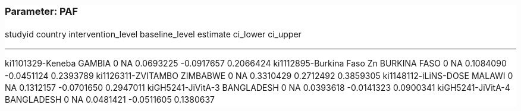 
### Parameter: PAF


studyid                     country        intervention_level   baseline_level     estimate     ci_lower    ci_upper
--------------------------  -------------  -------------------  ---------------  ----------  -----------  ----------
ki1101329-Keneba            GAMBIA         0                    NA                0.0693225   -0.0917657   0.2066424
ki1112895-Burkina Faso Zn   BURKINA FASO   0                    NA                0.1084090   -0.0451124   0.2393789
ki1126311-ZVITAMBO          ZIMBABWE       0                    NA                0.3310429    0.2712492   0.3859305
ki1148112-iLiNS-DOSE        MALAWI         0                    NA                0.1312157   -0.0701650   0.2947011
kiGH5241-JiVitA-3           BANGLADESH     0                    NA                0.0393618   -0.0141323   0.0900341
kiGH5241-JiVitA-4           BANGLADESH     0                    NA                0.0481421   -0.0511605   0.1380637
